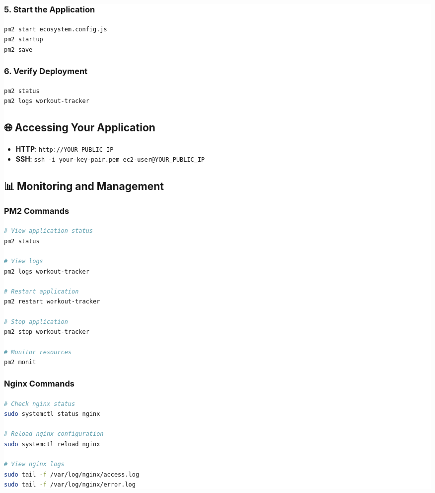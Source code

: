 ### 5. Start the Application

```bash
pm2 start ecosystem.config.js
pm2 startup
pm2 save
```

### 6. Verify Deployment

```bash
pm2 status
pm2 logs workout-tracker
```

## 🌐 Accessing Your Application

- **HTTP**: `http://YOUR_PUBLIC_IP`
- **SSH**: `ssh -i your-key-pair.pem ec2-user@YOUR_PUBLIC_IP`

## 📊 Monitoring and Management

### PM2 Commands

```bash
# View application status
pm2 status

# View logs
pm2 logs workout-tracker

# Restart application
pm2 restart workout-tracker

# Stop application
pm2 stop workout-tracker

# Monitor resources
pm2 monit
```

### Nginx Commands

```bash
# Check nginx status
sudo systemctl status nginx

# Reload nginx configuration
sudo systemctl reload nginx

# View nginx logs
sudo tail -f /var/log/nginx/access.log
sudo tail -f /var/log/nginx/error.log
```

